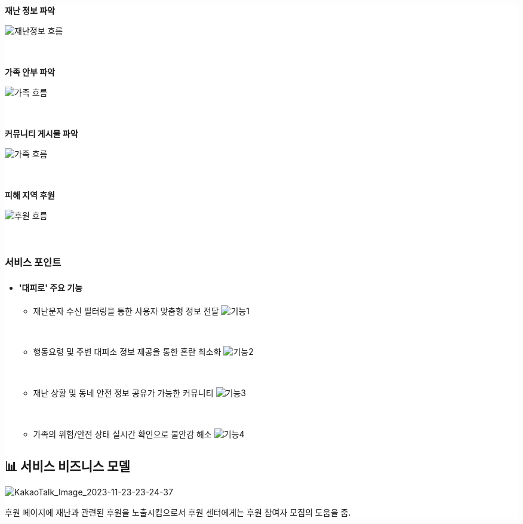 
**재난 정보 파악**

![재난정보 흐름](https://github.com/Kusitms-NumberOne/.github/blob/main/profile/image/firstflow.png)

<br>

**가족 안부 파악**

![가족 흐름](https://github.com/Kusitms-NumberOne/.github/blob/main/profile/image/familyflow.png)

<br> 


**커뮤니티 게시물 파악**

![가족 흐름](https://github.com/Kusitms-NumberOne/.github/blob/main/profile/image/communityflow.png)

<br> 


**피해 지역 후원**

![후원 흐름](https://github.com/Kusitms-NumberOne/.github/blob/main/profile/image/supportflow.png)

<br> 



### 서비스 포인트 

+ #### '대피로' 주요 기능 
    + 재난문자 수신 필터링을 통한 사용자 맞춤형 정보 전달
      ![기능1](https://github.com/Kusitms-NumberOne/.github/blob/main/profile/image/function1.png)
      
      <br>
      
    + 행동요령 및 주변 대피소 정보 제공을 통한 혼란 최소화
      ![기능2](https://github.com/Kusitms-NumberOne/.github/blob/main/profile/image/function2.png)
      
      <br>
      
    + 재난 상황 및 동네 안전 정보 공유가 가능한 커뮤니티
      ![기능3](https://github.com/Kusitms-NumberOne/.github/blob/main/profile/image/function3_1.png)
      
      <br>
      
    + 가족의 위험/안전 상태 실시간 확인으로 불안감 해소
      ![기능4](https://github.com/Kusitms-NumberOne/.github/blob/main/profile/image/function4.png)



## 📊 서비스 비즈니스 모델
![KakaoTalk_Image_2023-11-23-23-24-37](https://github.com/Kusitms-NumberOne/.github/assets/129354455/9811dea6-a987-4199-8f08-394ead6363c0)

 
후원 페이지에 재난과 관련된 후원을 노출시킴으로서 후원 센터에게는 후원 참여자 모집의 도움을 줌.
